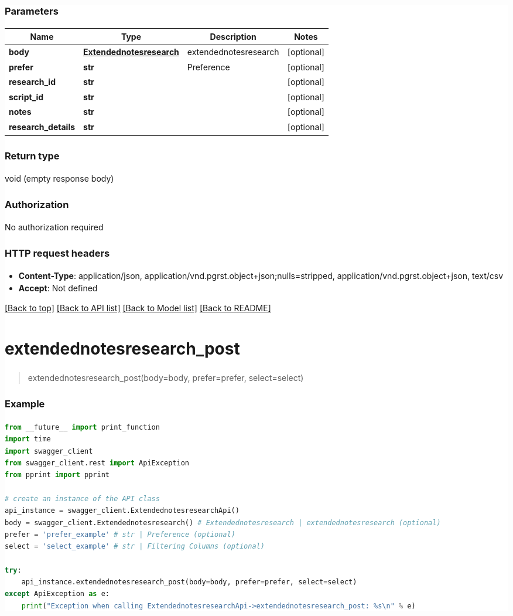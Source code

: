 ### Parameters

Name | Type | Description  | Notes
------------- | ------------- | ------------- | -------------
 **body** | [**Extendednotesresearch**](Extendednotesresearch.md)| extendednotesresearch | [optional] 
 **prefer** | **str**| Preference | [optional] 
 **research_id** | **str**|  | [optional] 
 **script_id** | **str**|  | [optional] 
 **notes** | **str**|  | [optional] 
 **research_details** | **str**|  | [optional] 

### Return type

void (empty response body)

### Authorization

No authorization required

### HTTP request headers

 - **Content-Type**: application/json, application/vnd.pgrst.object+json;nulls=stripped, application/vnd.pgrst.object+json, text/csv
 - **Accept**: Not defined

[[Back to top]](#) [[Back to API list]](../README.md#documentation-for-api-endpoints) [[Back to Model list]](../README.md#documentation-for-models) [[Back to README]](../README.md)

# **extendednotesresearch_post**
> extendednotesresearch_post(body=body, prefer=prefer, select=select)



### Example
```python
from __future__ import print_function
import time
import swagger_client
from swagger_client.rest import ApiException
from pprint import pprint

# create an instance of the API class
api_instance = swagger_client.ExtendednotesresearchApi()
body = swagger_client.Extendednotesresearch() # Extendednotesresearch | extendednotesresearch (optional)
prefer = 'prefer_example' # str | Preference (optional)
select = 'select_example' # str | Filtering Columns (optional)

try:
    api_instance.extendednotesresearch_post(body=body, prefer=prefer, select=select)
except ApiException as e:
    print("Exception when calling ExtendednotesresearchApi->extendednotesresearch_post: %s\n" % e)
```

